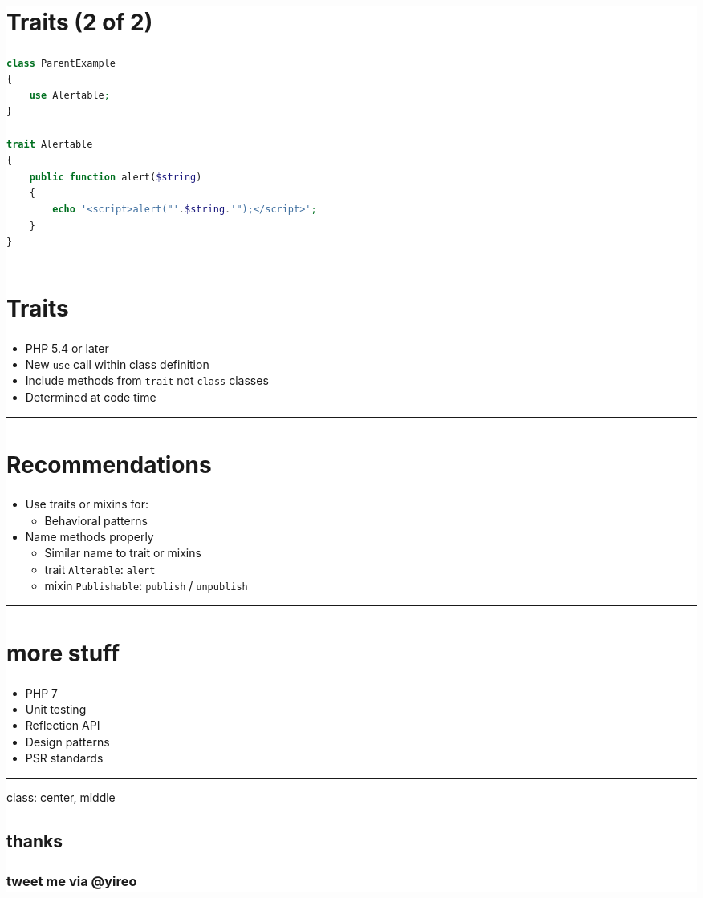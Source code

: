 # Traits (2 of 2)
```php
class ParentExample
{
    use Alertable;
}

trait Alertable
{
    public function alert($string)
    {
        echo '<script>alert("'.$string.'");</script>';
    }
}
```

---
# Traits
- PHP 5.4 or later
- New `use` call within class definition
- Include methods from `trait` not `class` classes
- Determined at code time

---
# Recommendations
- Use traits or mixins for:
    - Behavioral patterns
- Name methods properly
    - Similar name to trait or mixins
    - trait `Alterable`: `alert`
    - mixin `Publishable`: `publish` / `unpublish`

---
# more stuff
- PHP 7
- Unit testing
- Reflection API
- Design patterns
- PSR standards

---
class: center, middle
## thanks
### tweet me via @yireo
